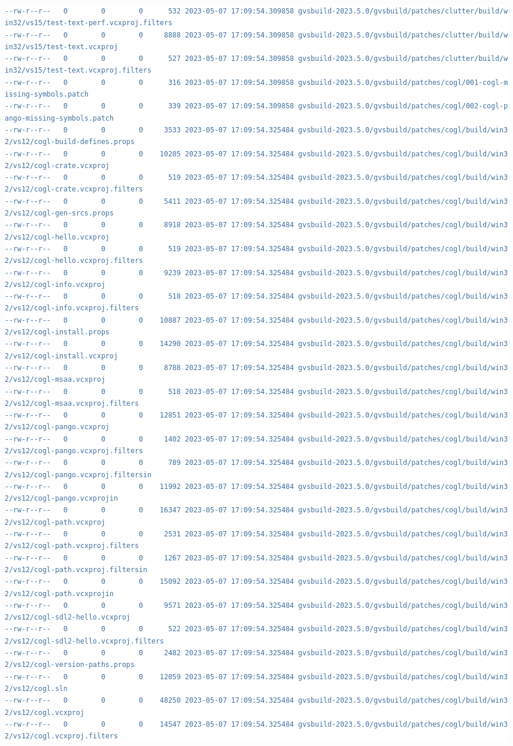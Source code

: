 ```diff
--rw-r--r--   0        0        0      532 2023-05-07 17:09:54.309858 gvsbuild-2023.5.0/gvsbuild/patches/clutter/build/win32/vs15/test-text-perf.vcxproj.filters
--rw-r--r--   0        0        0     8888 2023-05-07 17:09:54.309858 gvsbuild-2023.5.0/gvsbuild/patches/clutter/build/win32/vs15/test-text.vcxproj
--rw-r--r--   0        0        0      527 2023-05-07 17:09:54.309858 gvsbuild-2023.5.0/gvsbuild/patches/clutter/build/win32/vs15/test-text.vcxproj.filters
--rw-r--r--   0        0        0      316 2023-05-07 17:09:54.309858 gvsbuild-2023.5.0/gvsbuild/patches/cogl/001-cogl-missing-symbols.patch
--rw-r--r--   0        0        0      339 2023-05-07 17:09:54.309858 gvsbuild-2023.5.0/gvsbuild/patches/cogl/002-cogl-pango-missing-symbols.patch
--rw-r--r--   0        0        0     3533 2023-05-07 17:09:54.325484 gvsbuild-2023.5.0/gvsbuild/patches/cogl/build/win32/vs12/cogl-build-defines.props
--rw-r--r--   0        0        0    10205 2023-05-07 17:09:54.325484 gvsbuild-2023.5.0/gvsbuild/patches/cogl/build/win32/vs12/cogl-crate.vcxproj
--rw-r--r--   0        0        0      519 2023-05-07 17:09:54.325484 gvsbuild-2023.5.0/gvsbuild/patches/cogl/build/win32/vs12/cogl-crate.vcxproj.filters
--rw-r--r--   0        0        0     5411 2023-05-07 17:09:54.325484 gvsbuild-2023.5.0/gvsbuild/patches/cogl/build/win32/vs12/cogl-gen-srcs.props
--rw-r--r--   0        0        0     8918 2023-05-07 17:09:54.325484 gvsbuild-2023.5.0/gvsbuild/patches/cogl/build/win32/vs12/cogl-hello.vcxproj
--rw-r--r--   0        0        0      519 2023-05-07 17:09:54.325484 gvsbuild-2023.5.0/gvsbuild/patches/cogl/build/win32/vs12/cogl-hello.vcxproj.filters
--rw-r--r--   0        0        0     9239 2023-05-07 17:09:54.325484 gvsbuild-2023.5.0/gvsbuild/patches/cogl/build/win32/vs12/cogl-info.vcxproj
--rw-r--r--   0        0        0      518 2023-05-07 17:09:54.325484 gvsbuild-2023.5.0/gvsbuild/patches/cogl/build/win32/vs12/cogl-info.vcxproj.filters
--rw-r--r--   0        0        0    10887 2023-05-07 17:09:54.325484 gvsbuild-2023.5.0/gvsbuild/patches/cogl/build/win32/vs12/cogl-install.props
--rw-r--r--   0        0        0    14290 2023-05-07 17:09:54.325484 gvsbuild-2023.5.0/gvsbuild/patches/cogl/build/win32/vs12/cogl-install.vcxproj
--rw-r--r--   0        0        0     8788 2023-05-07 17:09:54.325484 gvsbuild-2023.5.0/gvsbuild/patches/cogl/build/win32/vs12/cogl-msaa.vcxproj
--rw-r--r--   0        0        0      518 2023-05-07 17:09:54.325484 gvsbuild-2023.5.0/gvsbuild/patches/cogl/build/win32/vs12/cogl-msaa.vcxproj.filters
--rw-r--r--   0        0        0    12851 2023-05-07 17:09:54.325484 gvsbuild-2023.5.0/gvsbuild/patches/cogl/build/win32/vs12/cogl-pango.vcxproj
--rw-r--r--   0        0        0     1402 2023-05-07 17:09:54.325484 gvsbuild-2023.5.0/gvsbuild/patches/cogl/build/win32/vs12/cogl-pango.vcxproj.filters
--rw-r--r--   0        0        0      789 2023-05-07 17:09:54.325484 gvsbuild-2023.5.0/gvsbuild/patches/cogl/build/win32/vs12/cogl-pango.vcxproj.filtersin
--rw-r--r--   0        0        0    11992 2023-05-07 17:09:54.325484 gvsbuild-2023.5.0/gvsbuild/patches/cogl/build/win32/vs12/cogl-pango.vcxprojin
--rw-r--r--   0        0        0    16347 2023-05-07 17:09:54.325484 gvsbuild-2023.5.0/gvsbuild/patches/cogl/build/win32/vs12/cogl-path.vcxproj
--rw-r--r--   0        0        0     2531 2023-05-07 17:09:54.325484 gvsbuild-2023.5.0/gvsbuild/patches/cogl/build/win32/vs12/cogl-path.vcxproj.filters
--rw-r--r--   0        0        0     1267 2023-05-07 17:09:54.325484 gvsbuild-2023.5.0/gvsbuild/patches/cogl/build/win32/vs12/cogl-path.vcxproj.filtersin
--rw-r--r--   0        0        0    15092 2023-05-07 17:09:54.325484 gvsbuild-2023.5.0/gvsbuild/patches/cogl/build/win32/vs12/cogl-path.vcxprojin
--rw-r--r--   0        0        0     9571 2023-05-07 17:09:54.325484 gvsbuild-2023.5.0/gvsbuild/patches/cogl/build/win32/vs12/cogl-sdl2-hello.vcxproj
--rw-r--r--   0        0        0      522 2023-05-07 17:09:54.325484 gvsbuild-2023.5.0/gvsbuild/patches/cogl/build/win32/vs12/cogl-sdl2-hello.vcxproj.filters
--rw-r--r--   0        0        0     2482 2023-05-07 17:09:54.325484 gvsbuild-2023.5.0/gvsbuild/patches/cogl/build/win32/vs12/cogl-version-paths.props
--rw-r--r--   0        0        0    12059 2023-05-07 17:09:54.325484 gvsbuild-2023.5.0/gvsbuild/patches/cogl/build/win32/vs12/cogl.sln
--rw-r--r--   0        0        0    48250 2023-05-07 17:09:54.325484 gvsbuild-2023.5.0/gvsbuild/patches/cogl/build/win32/vs12/cogl.vcxproj
--rw-r--r--   0        0        0    14547 2023-05-07 17:09:54.325484 gvsbuild-2023.5.0/gvsbuild/patches/cogl/build/win32/vs12/cogl.vcxproj.filters
```